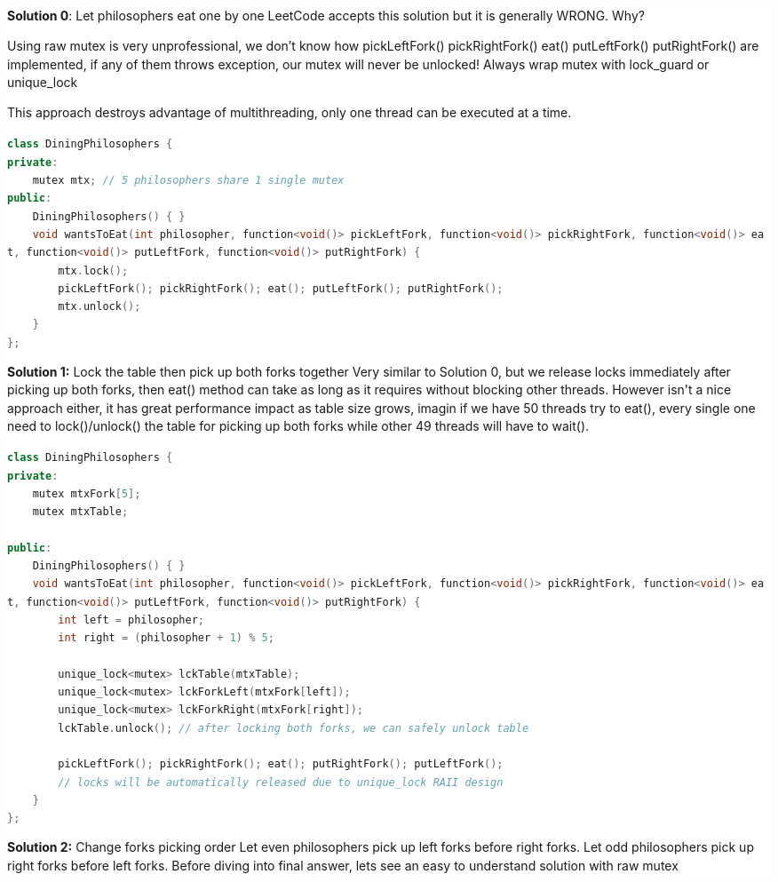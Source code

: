 **Solution 0**: Let philosophers eat one by one
LeetCode accepts this solution but it is generally WRONG. Why?

Using raw mutex is very unprofessional, we don’t know how pickLeftFork() pickRightFork() eat() putLeftFork() putRightFork() are implemented, if any of them throws exception, our mutex will never be unlocked! Always wrap mutex with lock_guard or unique_lock

This approach destroys advantage of multithreading, only one thread can be executed at a time.

```cpp
class DiningPhilosophers {
private:
    mutex mtx; // 5 philosophers share 1 single mutex
public:
    DiningPhilosophers() { }
    void wantsToEat(int philosopher, function<void()> pickLeftFork, function<void()> pickRightFork, function<void()> eat, function<void()> putLeftFork, function<void()> putRightFork) {
        mtx.lock();
        pickLeftFork(); pickRightFork(); eat(); putLeftFork(); putRightFork();
        mtx.unlock();
    }
};
```
**Solution 1:** Lock the table then pick up both forks together
Very similar to Solution 0, but we release locks immediately after picking up both forks, then eat() method can take as long as it requires without blocking other threads.
However isn't a nice approach either, it has great performance impact as table size grows, imagin if we have 50 threads try to eat(), every single one need to lock()/unlock() the table for picking up both forks while other 49 threads will have to wait().

```cpp
class DiningPhilosophers {
private:
    mutex mtxFork[5];
    mutex mtxTable;
    
public:
    DiningPhilosophers() { }
    void wantsToEat(int philosopher, function<void()> pickLeftFork, function<void()> pickRightFork, function<void()> eat, function<void()> putLeftFork, function<void()> putRightFork) {
        int left = philosopher;
        int right = (philosopher + 1) % 5;
		
        unique_lock<mutex> lckTable(mtxTable);
        unique_lock<mutex> lckForkLeft(mtxFork[left]);
        unique_lock<mutex> lckForkRight(mtxFork[right]);
        lckTable.unlock(); // after locking both forks, we can safely unlock table
        
        pickLeftFork(); pickRightFork(); eat(); putRightFork(); putLeftFork();
        // locks will be automatically released due to unique_lock RAII design
    }
};
```
**Solution 2:** Change forks picking order
Let even philosophers pick up left forks before right forks.
Let odd philosophers pick up right forks before left forks.
Before diving into final answer, lets see an easy to understand solution with raw mutex
